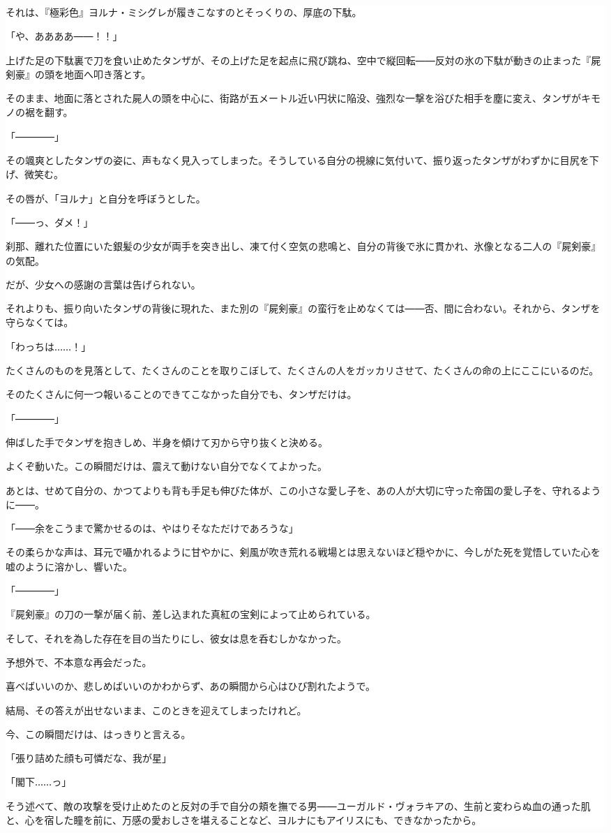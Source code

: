 それは、『極彩色』ヨルナ・ミシグレが履きこなすのとそっくりの、厚底の下駄。

「や、ああああ――！！」

上げた足の下駄裏で刀を食い止めたタンザが、その上げた足を起点に飛び跳ね、空中で縦回転――反対の氷の下駄が動きの止まった『屍剣豪』の頭を地面へ叩き落とす。

そのまま、地面に落とされた屍人の頭を中心に、街路が五メートル近い円状に陥没、強烈な一撃を浴びた相手を塵に変え、タンザがキモノの裾を翻す。

「――――」

その颯爽としたタンザの姿に、声もなく見入ってしまった。そうしている自分の視線に気付いて、振り返ったタンザがわずかに目尻を下げ、微笑む。

その唇が、「ヨルナ」と自分を呼ぼうとした。

「――っ、ダメ！」

刹那、離れた位置にいた銀髪の少女が両手を突き出し、凍て付く空気の悲鳴と、自分の背後で氷に貫かれ、氷像となる二人の『屍剣豪』の気配。

だが、少女への感謝の言葉は告げられない。

それよりも、振り向いたタンザの背後に現れた、また別の『屍剣豪』の蛮行を止めなくては――否、間に合わない。それから、タンザを守らなくては。

「わっちは……！」

たくさんのものを見落として、たくさんのことを取りこぼして、たくさんの人をガッカリさせて、たくさんの命の上にここにいるのだ。

そのたくさんに何一つ報いることのできてこなかった自分でも、タンザだけは。

「――――」

伸ばした手でタンザを抱きしめ、半身を傾けて刃から守り抜くと決める。

よくぞ動いた。この瞬間だけは、震えて動けない自分でなくてよかった。

あとは、せめて自分の、かつてよりも背も手足も伸びた体が、この小さな愛し子を、あの人が大切に守った帝国の愛し子を、守れるように――。

「――余をこうまで驚かせるのは、やはりそなただけであろうな」

その柔らかな声は、耳元で囁かれるように甘やかに、剣風が吹き荒れる戦場とは思えないほど穏やかに、今しがた死を覚悟していた心を嘘のように溶かし、響いた。

「――――」

『屍剣豪』の刀の一撃が届く前、差し込まれた真紅の宝剣によって止められている。

そして、それを為した存在を目の当たりにし、彼女は息を呑むしかなかった。

予想外で、不本意な再会だった。

喜べばいいのか、悲しめばいいのかわからず、あの瞬間から心はひび割れたようで。

結局、その答えが出せないまま、このときを迎えてしまったけれど。

今、この瞬間だけは、はっきりと言える。

「張り詰めた顔も可憐だな、我が星」

「閣下……っ」

そう述べて、敵の攻撃を受け止めたのと反対の手で自分の頬を撫でる男――ユーガルド・ヴォラキアの、生前と変わらぬ血の通った肌と、心を宿した瞳を前に、万感の愛おしさを堪えることなど、ヨルナにもアイリスにも、できなかったから。


